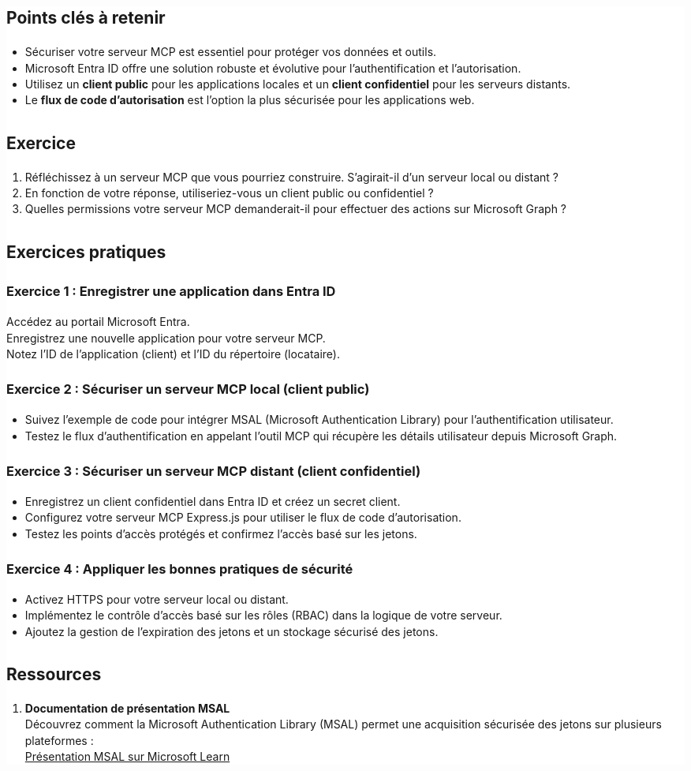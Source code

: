 ## Points clés à retenir

- Sécuriser votre serveur MCP est essentiel pour protéger vos données et outils.  
- Microsoft Entra ID offre une solution robuste et évolutive pour l’authentification et l’autorisation.  
- Utilisez un **client public** pour les applications locales et un **client confidentiel** pour les serveurs distants.  
- Le **flux de code d’autorisation** est l’option la plus sécurisée pour les applications web.

## Exercice

1. Réfléchissez à un serveur MCP que vous pourriez construire. S’agirait-il d’un serveur local ou distant ?  
2. En fonction de votre réponse, utiliseriez-vous un client public ou confidentiel ?  
3. Quelles permissions votre serveur MCP demanderait-il pour effectuer des actions sur Microsoft Graph ?

## Exercices pratiques

### Exercice 1 : Enregistrer une application dans Entra ID  
Accédez au portail Microsoft Entra.  
Enregistrez une nouvelle application pour votre serveur MCP.  
Notez l’ID de l’application (client) et l’ID du répertoire (locataire).

### Exercice 2 : Sécuriser un serveur MCP local (client public)  
- Suivez l’exemple de code pour intégrer MSAL (Microsoft Authentication Library) pour l’authentification utilisateur.  
- Testez le flux d’authentification en appelant l’outil MCP qui récupère les détails utilisateur depuis Microsoft Graph.

### Exercice 3 : Sécuriser un serveur MCP distant (client confidentiel)  
- Enregistrez un client confidentiel dans Entra ID et créez un secret client.  
- Configurez votre serveur MCP Express.js pour utiliser le flux de code d’autorisation.  
- Testez les points d’accès protégés et confirmez l’accès basé sur les jetons.

### Exercice 4 : Appliquer les bonnes pratiques de sécurité  
- Activez HTTPS pour votre serveur local ou distant.  
- Implémentez le contrôle d’accès basé sur les rôles (RBAC) dans la logique de votre serveur.  
- Ajoutez la gestion de l’expiration des jetons et un stockage sécurisé des jetons.

## Ressources

1. **Documentation de présentation MSAL**  
   Découvrez comment la Microsoft Authentication Library (MSAL) permet une acquisition sécurisée des jetons sur plusieurs plateformes :  
   [Présentation MSAL sur Microsoft Learn](https://learn.microsoft.com/en-gb/entra/msal/overview)
